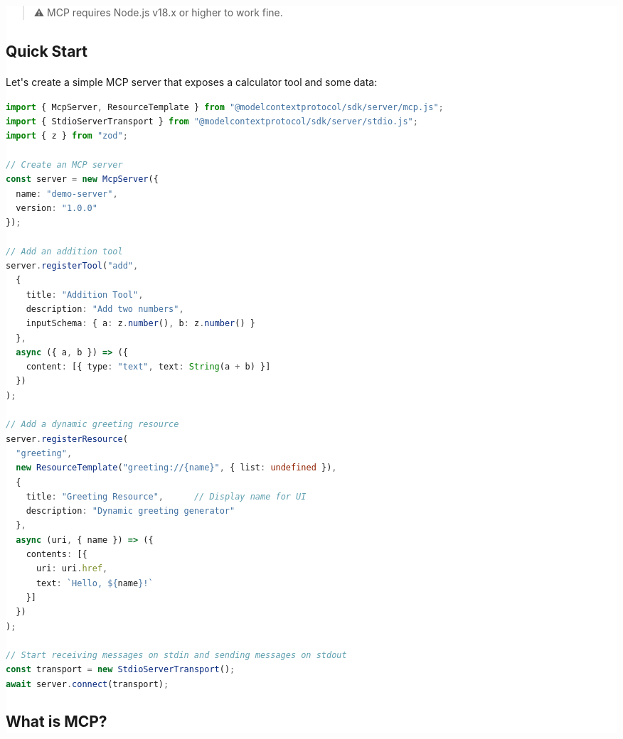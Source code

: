 > ⚠️ MCP requires Node.js v18.x or higher to work fine.

## Quick Start

Let's create a simple MCP server that exposes a calculator tool and some data:

```typescript
import { McpServer, ResourceTemplate } from "@modelcontextprotocol/sdk/server/mcp.js";
import { StdioServerTransport } from "@modelcontextprotocol/sdk/server/stdio.js";
import { z } from "zod";

// Create an MCP server
const server = new McpServer({
  name: "demo-server",
  version: "1.0.0"
});

// Add an addition tool
server.registerTool("add",
  {
    title: "Addition Tool",
    description: "Add two numbers",
    inputSchema: { a: z.number(), b: z.number() }
  },
  async ({ a, b }) => ({
    content: [{ type: "text", text: String(a + b) }]
  })
);

// Add a dynamic greeting resource
server.registerResource(
  "greeting",
  new ResourceTemplate("greeting://{name}", { list: undefined }),
  { 
    title: "Greeting Resource",      // Display name for UI
    description: "Dynamic greeting generator"
  },
  async (uri, { name }) => ({
    contents: [{
      uri: uri.href,
      text: `Hello, ${name}!`
    }]
  })
);

// Start receiving messages on stdin and sending messages on stdout
const transport = new StdioServerTransport();
await server.connect(transport);
```

## What is MCP?

